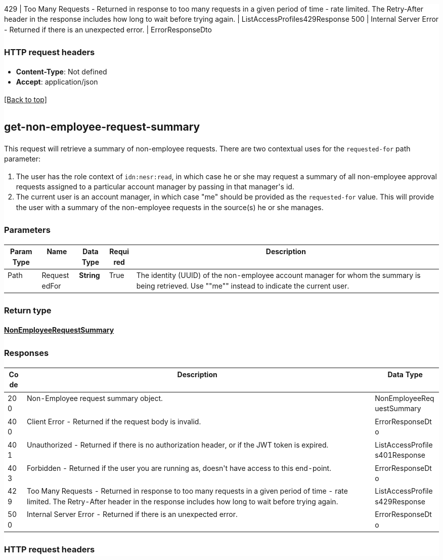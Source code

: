 429 | Too Many Requests - Returned in response to too many requests in a given period of time - rate limited. The Retry-After header in the response includes how long to wait before trying again. | ListAccessProfiles429Response
500 | Internal Server Error - Returned if there is an unexpected error. | ErrorResponseDto


### HTTP request headers

- **Content-Type**: Not defined
- **Accept**: application/json

[[Back to top]](#) 


## get-non-employee-request-summary


This request will retrieve a summary of non-employee requests. There are two contextual uses for the `requested-for` path parameter:
  1. The user has the role context of `idn:nesr:read`, in which case he or
she may request a summary of all non-employee approval requests assigned to a particular account manager by passing in that manager's id.
  2. The current user is an account manager, in which case "me" should be
provided as the `requested-for` value. This will provide the user with a summary of the non-employee requests in the source(s) he or she manages.

### Parameters 
Param Type | Name | Data Type | Required  | Description
------------- | ------------- | ------------- | ------------- | ------------- 
Path   | RequestedFor | **String** | True  | The identity (UUID) of the non-employee account manager for whom the summary is being retrieved. Use ""me"" instead to indicate the current user.

	
### Return type

[**NonEmployeeRequestSummary**](../models/non-employee-request-summary)

### Responses
Code | Description  | Data Type
------------- | ------------- | -------------
200 | Non-Employee request summary object. | NonEmployeeRequestSummary
400 | Client Error - Returned if the request body is invalid. | ErrorResponseDto
401 | Unauthorized - Returned if there is no authorization header, or if the JWT token is expired. | ListAccessProfiles401Response
403 | Forbidden - Returned if the user you are running as, doesn&#39;t have access to this end-point. | ErrorResponseDto
429 | Too Many Requests - Returned in response to too many requests in a given period of time - rate limited. The Retry-After header in the response includes how long to wait before trying again. | ListAccessProfiles429Response
500 | Internal Server Error - Returned if there is an unexpected error. | ErrorResponseDto


### HTTP request headers
